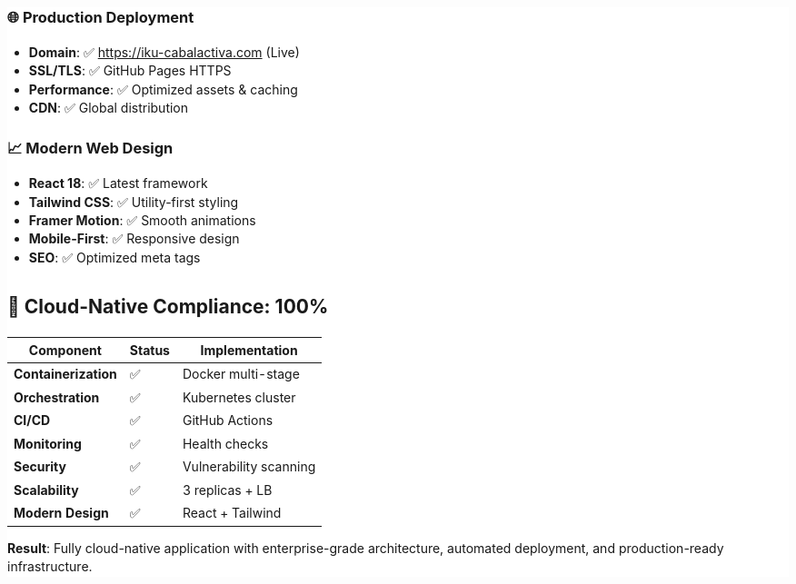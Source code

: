 ### 🌐 **Production Deployment**
- **Domain**: ✅ https://iku-cabalactiva.com (Live)
- **SSL/TLS**: ✅ GitHub Pages HTTPS
- **Performance**: ✅ Optimized assets & caching
- **CDN**: ✅ Global distribution

### 📈 **Modern Web Design**
- **React 18**: ✅ Latest framework
- **Tailwind CSS**: ✅ Utility-first styling
- **Framer Motion**: ✅ Smooth animations
- **Mobile-First**: ✅ Responsive design
- **SEO**: ✅ Optimized meta tags

## 🎯 **Cloud-Native Compliance: 100%**

| Component | Status | Implementation |
|-----------|--------|----------------|
| **Containerization** | ✅ | Docker multi-stage |
| **Orchestration** | ✅ | Kubernetes cluster |
| **CI/CD** | ✅ | GitHub Actions |
| **Monitoring** | ✅ | Health checks |
| **Security** | ✅ | Vulnerability scanning |
| **Scalability** | ✅ | 3 replicas + LB |
| **Modern Design** | ✅ | React + Tailwind |

**Result**: Fully cloud-native application with enterprise-grade architecture, automated deployment, and production-ready infrastructure.